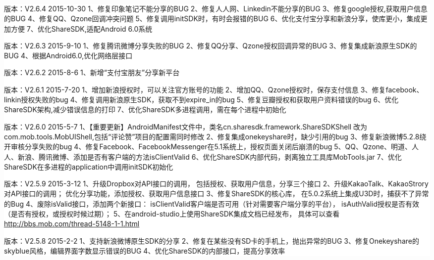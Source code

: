 版本：V2.6.4 2015-10-30
1、修复印象笔记不能分享的BUG
2、修复人人网、Linkedin不能分享的BUG
3、修复google授权,获取用户信息的BUG
4、修复QQ、Qzone回调冲突问题
5、修复调用initSDK时，有时会报错的BUG
6、优化支付宝分享和新浪分享，使库更小，集成更加方便
7、优化ShareSDK,适配Android 6.0系统 

版本：V2.6.3 2015-9-10
1、修复腾讯微博分享失败的BUG
2、修复QQ分享、Qzone授权回调异常的BUG
3、修复集成新浪原生SDK的BUG
4、根据Android6.0,优化网络层接口

版本：V2.6.2 2015-8-6
1、新增“支付宝朋友”分享新平台

版本：V2.6.1 2015-7-20
1、增加新浪授权时，可以关注官方账号的功能
2、增加QQ、Qzone授权时，保存支付信息
3、修复facebook、linkin授权失败的bug
4、修复调用新浪原生SDK，获取不到expire_in的bug
5、修复豆瓣授权和获取用户资料错误的bug
6、优化ShareSDK架构,减少错误信息的打印
7、优化ShareSDK多进程调用，需在每个进程中初始化

版本：V2.6.0 2015-5-7
1、【重要更新】AndroidManifest文件中，类名cn.sharesdk.framework.ShareSDKShell 
   改为com.mob.tools.MobUIShell,包括“评论赞”项目的配置需同时修改
2、修复集成onekeyshare时，缺少引用的bug
3、修复新浪微博5.2.8绕开审核分享失败的bug 
4、修复Facebook、FacebookMessenger在5.1系统上，授权页面关闭后崩溃的bug 
5、QQ、Qzone、明道、人人、新浪、腾讯微博、添加是否有客户端的方法isClientValid 
6、优化ShareSDK内部代码，剥离独立工具库MobTools.jar
7、优化ShareSDK在多进程的application中调用initSDK初始化

版本：V2.5.9 2015-3-12
1、升级Dropbox对API接口的调用，
   包括授权、获取用户信息，分享三个接口
2、升级KakaoTalk、KakaoStrory对API接口的调用；
   优化分享功能，添加授权、获取用户信息接口
3、修复ShareSDK的核心库，
   在5.0.2系统上集成U3D时，捕获不了异常的Bug
4、废除isValid接口，添加两个新接口：
   isClientValid客户端是否可用（针对需要客户端分享的平台），
   isAuthValid授权是否有效（是否有授权，或授权时候过期）；
5、在android-studio上使用ShareSDK集成文档已经发布，
   具体可以查看 http://bbs.mob.com/thread-5148-1-1.html

版本：V2.5.8 2015-2-2
1、支持新浪微博原生SDK的分享
2、修复在某些没有SD卡的手机上，抛出异常的BUG
3、修复Onekeyshare的skyblue风格，编辑界面字数显示错误的BUG
4、优化ShareSDK的内部接口，提高分享效率
